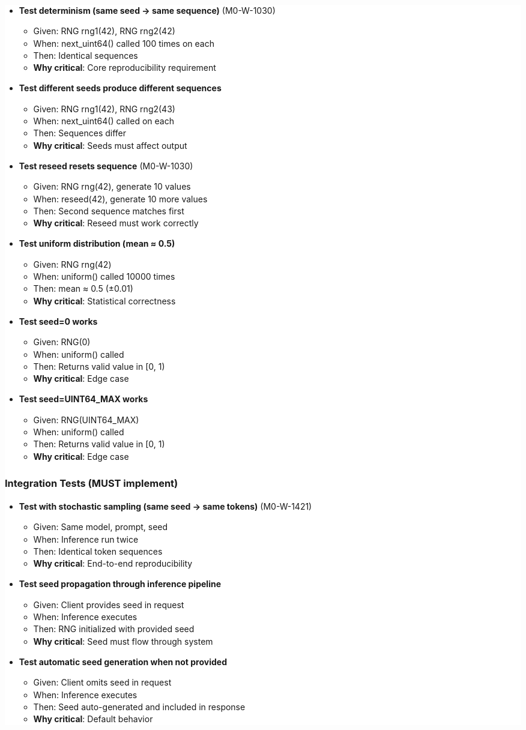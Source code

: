 - **Test determinism (same seed → same sequence)** (M0-W-1030)
  - Given: RNG rng1(42), RNG rng2(42)
  - When: next_uint64() called 100 times on each
  - Then: Identical sequences
  - **Why critical**: Core reproducibility requirement

- **Test different seeds produce different sequences**
  - Given: RNG rng1(42), RNG rng2(43)
  - When: next_uint64() called on each
  - Then: Sequences differ
  - **Why critical**: Seeds must affect output

- **Test reseed resets sequence** (M0-W-1030)
  - Given: RNG rng(42), generate 10 values
  - When: reseed(42), generate 10 more values
  - Then: Second sequence matches first
  - **Why critical**: Reseed must work correctly

- **Test uniform distribution (mean ≈ 0.5)**
  - Given: RNG rng(42)
  - When: uniform() called 10000 times
  - Then: mean ≈ 0.5 (±0.01)
  - **Why critical**: Statistical correctness

- **Test seed=0 works**
  - Given: RNG(0)
  - When: uniform() called
  - Then: Returns valid value in [0, 1)
  - **Why critical**: Edge case

- **Test seed=UINT64_MAX works**
  - Given: RNG(UINT64_MAX)
  - When: uniform() called
  - Then: Returns valid value in [0, 1)
  - **Why critical**: Edge case

### Integration Tests (MUST implement)

- **Test with stochastic sampling (same seed → same tokens)** (M0-W-1421)
  - Given: Same model, prompt, seed
  - When: Inference run twice
  - Then: Identical token sequences
  - **Why critical**: End-to-end reproducibility

- **Test seed propagation through inference pipeline**
  - Given: Client provides seed in request
  - When: Inference executes
  - Then: RNG initialized with provided seed
  - **Why critical**: Seed must flow through system

- **Test automatic seed generation when not provided**
  - Given: Client omits seed in request
  - When: Inference executes
  - Then: Seed auto-generated and included in response
  - **Why critical**: Default behavior
